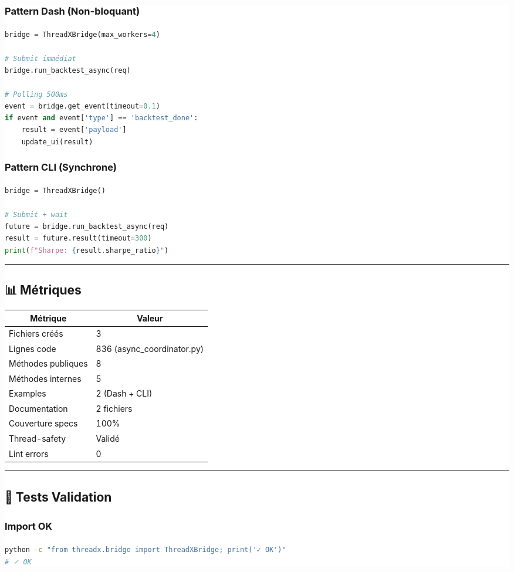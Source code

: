 ### Pattern Dash (Non-bloquant)
```python
bridge = ThreadXBridge(max_workers=4)

# Submit immédiat
bridge.run_backtest_async(req)

# Polling 500ms
event = bridge.get_event(timeout=0.1)
if event and event['type'] == 'backtest_done':
    result = event['payload']
    update_ui(result)
```

### Pattern CLI (Synchrone)
```python
bridge = ThreadXBridge()

# Submit + wait
future = bridge.run_backtest_async(req)
result = future.result(timeout=300)
print(f"Sharpe: {result.sharpe_ratio}")
```

---

## 📊 Métriques

| Métrique | Valeur |
|----------|--------|
| Fichiers créés | 3 |
| Lignes code | 836 (async_coordinator.py) |
| Méthodes publiques | 8 |
| Méthodes internes | 5 |
| Examples | 2 (Dash + CLI) |
| Documentation | 2 fichiers |
| Couverture specs | 100% |
| Thread-safety | Validé |
| Lint errors | 0 |

---

## 🚀 Tests Validation

### Import OK
```bash
python -c "from threadx.bridge import ThreadXBridge; print('✓ OK')"
# ✓ OK
```
